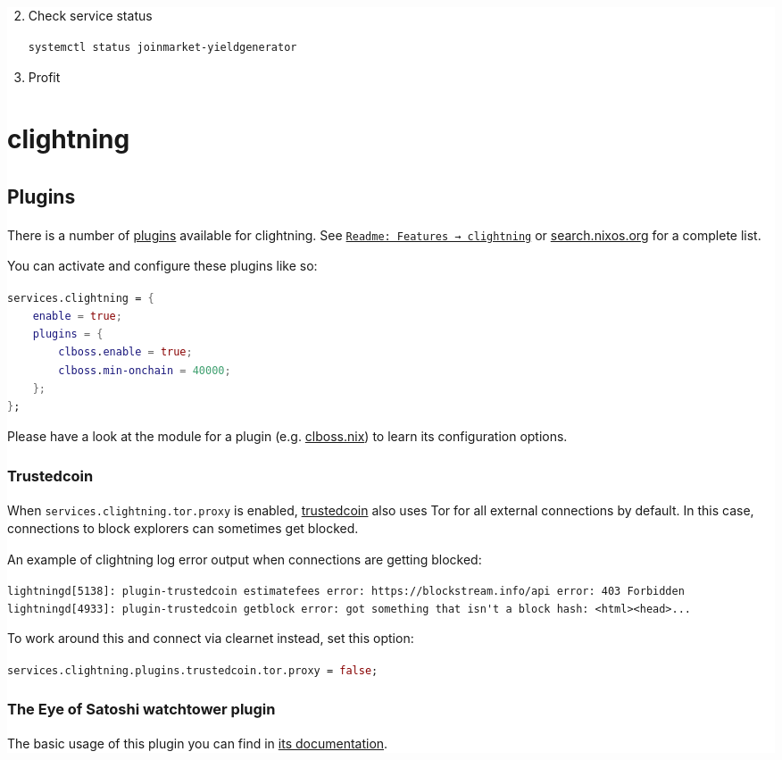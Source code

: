 2. Check service status

    ```console
    systemctl status joinmarket-yieldgenerator
    ```

3. Profit

# clightning

## Plugins
There is a number of [plugins](https://github.com/lightningd/plugins) available for clightning.
See [`Readme: Features → clightning`](../README.md#features) or [search.nixos.org][1] for a complete list.

[1]: https://search.nixos.org/flakes?channel=unstable&from=0&size=30&sort=relevance&type=options&query=services.clightning.plugins

You can activate and configure these plugins like so:

```nix
services.clightning = {
    enable = true;
    plugins = {
        clboss.enable = true;
        clboss.min-onchain = 40000;
    };
};
```

Please have a look at the module for a plugin (e.g. [clboss.nix](../modules/clightning-plugins/clboss.nix)) to learn its configuration options.

### Trustedcoin
When `services.clightning.tor.proxy` is enabled, [trustedcoin](https://github.com/nbd-wtf/trustedcoin)
also uses Tor for all external connections by default.
In this case, connections to block explorers can sometimes get blocked.

An example of clightning log error output when connections are getting blocked:
```
lightningd[5138]: plugin-trustedcoin estimatefees error: https://blockstream.info/api error: 403 Forbidden
lightningd[4933]: plugin-trustedcoin getblock error: got something that isn't a block hash: <html><head>...
```

To work around this and connect via clearnet instead, set this option:
```nix
services.clightning.plugins.trustedcoin.tor.proxy = false;
```

### The Eye of Satoshi watchtower plugin
The basic usage of this plugin you can find in [its documentation](https://github.com/talaia-labs/rust-teos/blob/master/watchtower-plugin/README.md).
